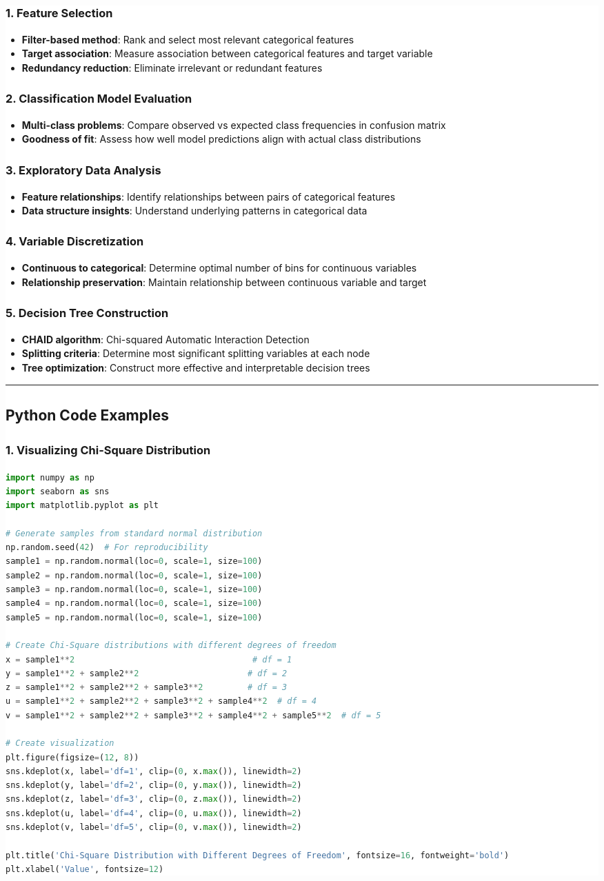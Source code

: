 ### 1. Feature Selection

- **Filter-based method**: Rank and select most relevant categorical features
- **Target association**: Measure association between categorical features and target variable
- **Redundancy reduction**: Eliminate irrelevant or redundant features

### 2. Classification Model Evaluation

- **Multi-class problems**: Compare observed vs expected class frequencies in confusion matrix
- **Goodness of fit**: Assess how well model predictions align with actual class distributions

### 3. Exploratory Data Analysis

- **Feature relationships**: Identify relationships between pairs of categorical features
- **Data structure insights**: Understand underlying patterns in categorical data

### 4. Variable Discretization

- **Continuous to categorical**: Determine optimal number of bins for continuous variables
- **Relationship preservation**: Maintain relationship between continuous variable and target

### 5. Decision Tree Construction

- **CHAID algorithm**: Chi-squared Automatic Interaction Detection
- **Splitting criteria**: Determine most significant splitting variables at each node
- **Tree optimization**: Construct more effective and interpretable decision trees

---

## Python Code Examples

### 1. Visualizing Chi-Square Distribution

```python
import numpy as np
import seaborn as sns
import matplotlib.pyplot as plt

# Generate samples from standard normal distribution
np.random.seed(42)  # For reproducibility
sample1 = np.random.normal(loc=0, scale=1, size=100)
sample2 = np.random.normal(loc=0, scale=1, size=100)
sample3 = np.random.normal(loc=0, scale=1, size=100)
sample4 = np.random.normal(loc=0, scale=1, size=100)
sample5 = np.random.normal(loc=0, scale=1, size=100)

# Create Chi-Square distributions with different degrees of freedom
x = sample1**2                                    # df = 1
y = sample1**2 + sample2**2                      # df = 2
z = sample1**2 + sample2**2 + sample3**2         # df = 3
u = sample1**2 + sample2**2 + sample3**2 + sample4**2  # df = 4
v = sample1**2 + sample2**2 + sample3**2 + sample4**2 + sample5**2  # df = 5

# Create visualization
plt.figure(figsize=(12, 8))
sns.kdeplot(x, label='df=1', clip=(0, x.max()), linewidth=2)
sns.kdeplot(y, label='df=2', clip=(0, y.max()), linewidth=2)
sns.kdeplot(z, label='df=3', clip=(0, z.max()), linewidth=2)
sns.kdeplot(u, label='df=4', clip=(0, u.max()), linewidth=2)
sns.kdeplot(v, label='df=5', clip=(0, v.max()), linewidth=2)

plt.title('Chi-Square Distribution with Different Degrees of Freedom', fontsize=16, fontweight='bold')
plt.xlabel('Value', fontsize=12)
```